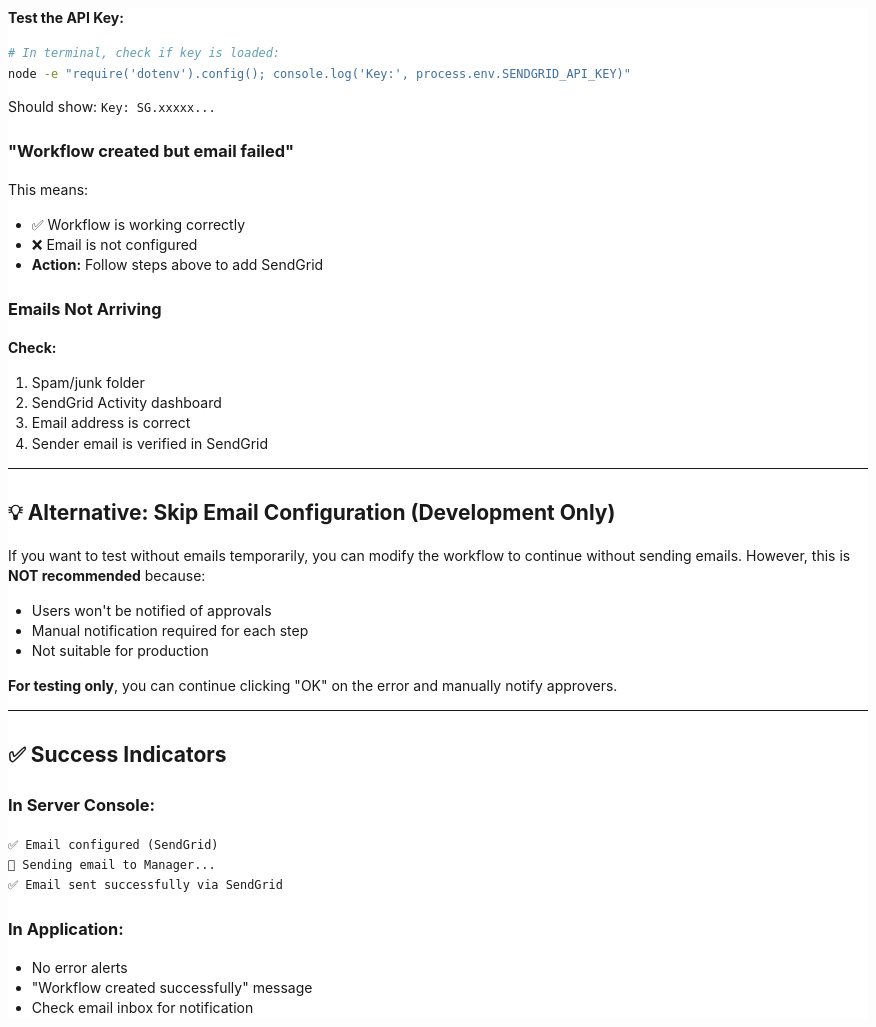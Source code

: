 **Test the API Key:**
```bash
# In terminal, check if key is loaded:
node -e "require('dotenv').config(); console.log('Key:', process.env.SENDGRID_API_KEY)"
```

Should show: `Key: SG.xxxxx...`

### "Workflow created but email failed"

This means:
- ✅ Workflow is working correctly
- ❌ Email is not configured
- **Action:** Follow steps above to add SendGrid

### Emails Not Arriving

**Check:**
1. Spam/junk folder
2. SendGrid Activity dashboard
3. Email address is correct
4. Sender email is verified in SendGrid

---

## 💡 Alternative: Skip Email Configuration (Development Only)

If you want to test without emails temporarily, you can modify the workflow to continue without sending emails. However, this is **NOT recommended** because:

- Users won't be notified of approvals
- Manual notification required for each step
- Not suitable for production

**For testing only**, you can continue clicking "OK" on the error and manually notify approvers.

---

## ✅ Success Indicators

### In Server Console:
```
✅ Email configured (SendGrid)
📧 Sending email to Manager...
✅ Email sent successfully via SendGrid
```

### In Application:
- No error alerts
- "Workflow created successfully" message
- Check email inbox for notification
